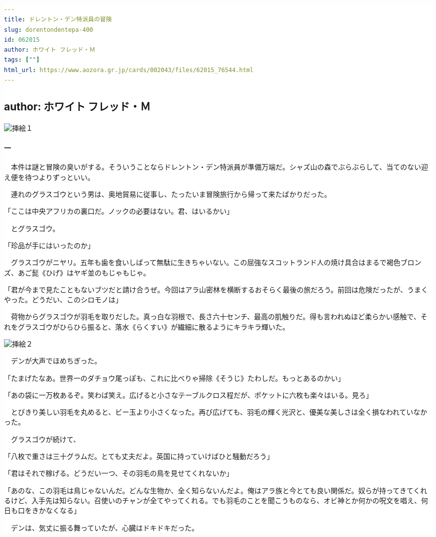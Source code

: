```yaml
---
title: ドレントン・デン特派員の冒険
slug: dorentondentepa-400
id: 062015
author: ホワイト フレッド・Ｍ
tags: [""]
html_url: https://www.aozora.gr.jp/cards/002043/files/62015_76544.html
---
```


## author: ホワイト フレッド・Ｍ

![挿絵１](https://www.aozora.gr.jp/cards/002043/files/fig62015_01.png)



#### 一




　本件は謎と冒険の臭いがする。そういうことならドレントン・デン特派員が準備万端だ。シャズ山の森でぶらぶらして、当てのない迎え便を待つよりずっといい。

　連れのグラスゴウという男は、奥地貿易に従事し、たったいま冒険旅行から帰って来たばかりだった。

「ここは中央アフリカの裏口だ。ノックの必要はない。君、はいるかい」

　とグラスゴウ。

「珍品が手にはいったのか」

　グラスゴウがニヤリ。五年も歯を食いしばって無駄に生きちゃいない。この屈強なスコットランド人の焼け具合はまるで褐色ブロンズ、あご髭《ひげ》はヤギ並のもじゃもじゃ。

「君が今まで見たこともないブツだと請け合うぜ。今回はアラ山密林を横断するおそらく最後の旅だろう。前回は危険だったが、うまくやった。どうだい、このシロモノは」

　荷物からグラスゴウが羽毛を取りだした。真っ白な羽根で、長さ六十センチ、最高の肌触りだ。得も言われぬほど柔らかい感触で、それをグラスゴウがひらひら振ると、落水《らくすい》が繊細に散るようにキラキラ輝いた。

![挿絵２](https://www.aozora.gr.jp/cards/002043/files/fig62015_02.png)

　デンが大声でほめちぎった。

「たまげたなあ。世界一のダチョウ尾っぽも、これに比べりゃ掃除《そうじ》たわしだ。もっとあるのかい」

「あの袋に一万枚あるぞ。笑わば笑え。広げると小さなテーブルクロス程だが、ポケットに六枚も楽々はいる。見ろ」

　とびきり美しい羽毛を丸めると、ビー玉より小さくなった。再び広げても、羽毛の輝く光沢と、優美な美しさは全く損なわれていなかった。

　グラスゴウが続けて、

「八枚で重さは三十グラムだ。とても丈夫だよ。英国に持っていけばひと騒動だろう」

「君はそれで稼げる。どうだい一つ、その羽毛の鳥を見せてくれないか」

「あのな、この羽毛は鳥じゃないんだ。どんな生物か、全く知らないんだよ。俺はアラ族と今とても良い関係だ。奴らが持ってきてくれるけど、入手先は知らない。召使いのチャンが全てやってくれる。でも羽毛のことを聞こうものなら、オビ神とか何かの呪文を唱え、何日も口をきかなくなる」

　デンは、気丈に振る舞っていたが、心臓はドキドキだった。
